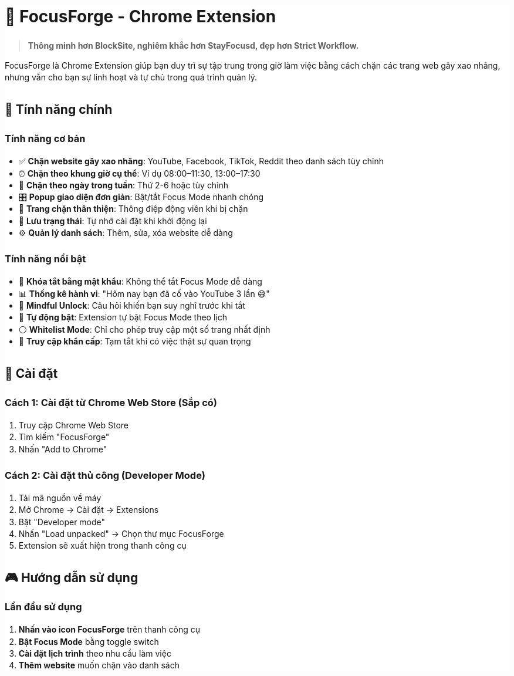 # 🎯 FocusForge - Chrome Extension

> **Thông minh hơn BlockSite, nghiêm khắc hơn StayFocusd, đẹp hơn Strict Workflow.**

FocusForge là Chrome Extension giúp bạn duy trì sự tập trung trong giờ làm việc bằng cách chặn các trang web gây xao nhãng, nhưng vẫn cho bạn sự linh hoạt và tự chủ trong quá trình quản lý.

## 🌟 Tính năng chính

### Tính năng cơ bản

-   ✅ **Chặn website gây xao nhãng**: YouTube, Facebook, TikTok, Reddit theo danh sách tùy chỉnh
-   ⏰ **Chặn theo khung giờ cụ thể**: Ví dụ 08:00–11:30, 13:00–17:30
-   📅 **Chặn theo ngày trong tuần**: Thứ 2-6 hoặc tùy chỉnh
-   🎛️ **Popup giao diện đơn giản**: Bật/tắt Focus Mode nhanh chóng
-   🚫 **Trang chặn thân thiện**: Thông điệp động viên khi bị chặn
-   💾 **Lưu trạng thái**: Tự nhớ cài đặt khi khởi động lại
-   ⚙️ **Quản lý danh sách**: Thêm, sửa, xóa website dễ dàng

### Tính năng nổi bật

-   🔐 **Khóa tắt bằng mật khẩu**: Không thể tắt Focus Mode dễ dàng
-   📊 **Thống kê hành vi**: "Hôm nay bạn đã cố vào YouTube 3 lần 😅"
-   🤔 **Mindful Unlock**: Câu hỏi khiến bạn suy nghĩ trước khi tắt
-   🌅 **Tự động bật**: Extension tự bật Focus Mode theo lịch
-   ⚪ **Whitelist Mode**: Chỉ cho phép truy cập một số trang nhất định
-   🚨 **Truy cập khẩn cấp**: Tạm tắt khi có việc thật sự quan trọng

## 🚀 Cài đặt

### Cách 1: Cài đặt từ Chrome Web Store (Sắp có)

1. Truy cập Chrome Web Store
2. Tìm kiếm "FocusForge"
3. Nhấn "Add to Chrome"

### Cách 2: Cài đặt thủ công (Developer Mode)

1. Tải mã nguồn về máy
2. Mở Chrome → Cài đặt → Extensions
3. Bật "Developer mode"
4. Nhấn "Load unpacked" → Chọn thư mục FocusForge
5. Extension sẽ xuất hiện trong thanh công cụ

## 🎮 Hướng dẫn sử dụng

### Lần đầu sử dụng

1. **Nhấn vào icon FocusForge** trên thanh công cụ
2. **Bật Focus Mode** bằng toggle switch
3. **Cài đặt lịch trình** theo nhu cầu làm việc
4. **Thêm website** muốn chặn vào danh sách
